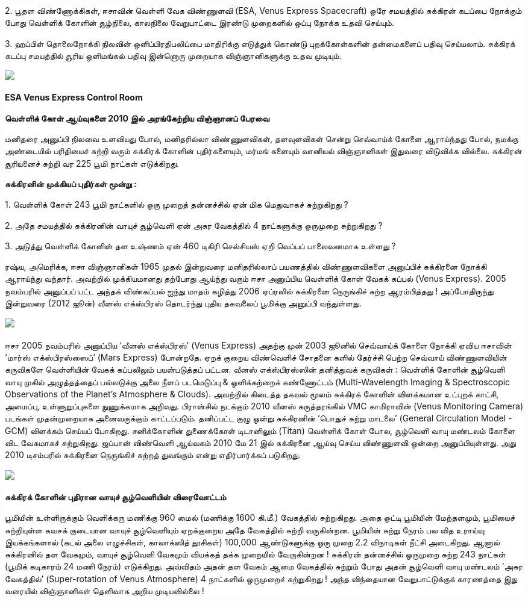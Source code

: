 2\. பூதள விண்ணோக்கிகள், ஈசாவின் வெள்ளி வேக விண்ணுளவி (ESA, Venus Express Spacecraft) ஒரே சமயத்தில் சுக்கிரன் கடப்பை நோக்கும் போது வெள்ளிக் கோளின் சூழ்நிலை, காலநிலை வேறுபாட்டை இரண்டு முறைகளில் ஒப்பு நோக்க உதவி செய்யும்.

3\. ஹப்பிள் தொலைநோக்கி நிலவின் ஒளிப்பிரதிபலிப்பை மாதிரிக்கு எடுத்துக் கொண்டு புறக்கோள்களின் தன்மைகளைப் பதிவு செய்யலாம். சுக்கிரக் கடப்பு சமயத்தில் சூரிய ஒளிமங்கல் பதிவு இன்னொரு முறையாக விஞ்ஞானிகளுக்கு உதவ முடியும்.

![](https://jayabarathan.files.wordpress.com/2012/06/fig-1k-esa-control-room.jpg?w=584)

**ESA Venus Express Control Room**

**வெள்ளிக் கோள் ஆய்வுகளை 2010 இல் அரங்கேற்றிய விஞ்ஞானப் பேரவை**

மனிதரை அனுப்பி நிலவை உளவியது போல், மனிதரில்லா விண்ணுளவிகள், தளவுளவிகள் சென்று செவ்வாய்க் கோளை ஆராய்ந்தது போல், நமக்கு அண்டையில் பரிதியைச் சுற்றி வரும் சுக்கிரக் கோளின் புதிர்களையும், மர்மங் களையும் வானியல் விஞ்ஞானிகள் இதுவரை விடுவிக்க வில்லை. சுக்கிரன் சூரியனைச் சுற்றி வர 225 பூமி நாட்கள் எடுக்கிறது.

**சுக்கிரனின் முக்கியப் புதிர்கள் மூன்று :**

1\. வெள்ளிக் கோள் 243 பூமி நாட்களில் ஒரு முறைத் தன்னச்சில் ஏன் மிக மெதுவாகச் சுற்றுகிறது ?

2\. அதே சமயத்தில் சுக்கிரனின் வாயுச் சூழ்வெளி ஏன் அசுர வேகத்தில் 4 நாட்களுக்கு ஒருமுறை சுற்றுகிறது ?

3\. அடுத்து வெள்ளிக் கோளின் தள உஷ்ணம் ஏன் 460 டிகிரி செல்சியஸ் ஏறி வெப்பப் பாலைவனமாக உள்ளது ?

ரஷ்ய, அமெரிக்க, ஈசா விஞ்ஞானிகள் 1965 முதல் இன்றுவரை மனிதரில்லாப் பயணத்தில் விண்ணுளவிகளை அனுப்பிச் சுக்கிரனை நோக்கி ஆராய்ந்து வந்தார். அவற்றில் முக்கியமானது தற்போது ஆய்ந்து வரும் ஈசா அனுப்பிய வெள்ளிக் கோள் வேகக் கப்பல் (Venus Express). 2005 நவம்பரில் அனுப்பப் பட்ட அந்தக் விண்கப்பல் ஐந்து மாதம் கழித்து 2006 ஏப்ரலில் சுக்கிரனை நெருங்கிச் சுற்ற ஆரம்பித்தது ! அப்போதிருந்து இன்றுவரை (2012 ஜூன்) வீனஸ் எக்ஸ்பிரஸ் தொடர்ந்து புதிய தகவலைப் பூமிக்கு அனுப்பி வந்துள்ளது.

![](https://jayabarathan.files.wordpress.com/2010/07/fig-1c-venus-earth-comparision.jpg?w=604&h=546)

ஈசா 2005 நவம்பரில் அனுப்பிய ‘வீனஸ் எக்ஸ்பிரஸ்’ (Venus Express) அதற்கு முன் 2003 ஜூனில் செவ்வாய்க் கோளை நோக்கி ஏவிய ஈசாவின் ‘மார்ஸ் எக்ஸ்பிரஸ்ஸைப்’ (Mars Express) போன்றதே. ஏறக் குறைய விண்வெளிச் சோதனை களில் தேர்ச்சி பெற்ற செவ்வாய் விண்ணுளவியின் கருவிகளே வெள்ளியின் வேகக் கப்பலிலும் பயன்படுத்தப் பட்டன. வீனஸ் எக்ஸ்பிரஸ்ஸின் தனித்துவக் கருவிகள் : வெள்ளிக் கோளின் சூழ்வெளி வாயு முகில் அழுத்தத்தைப் பல்லடுக்கு அலை நீளப் படமெடுப்பு & ஒளிக்கற்றைக் கண்ணோட்டம் (Multi-Wavelength Imaging & Spectroscopic Observations of the Planet’s Atmosphere & Clouds). அவற்றில் கிடைத்த தகவல் மூலம் சுக்கிரக் கோளின் விளக்கமான உட்புறக் காட்சி, அமைப்பு, உள்ளுறுப்புகளை நுணுக்கமாக அறிவது. பிரான்சில் நடக்கும் 2010 வீனஸ் கருத்தரங்கில் VMC காமிராவின் (Venus Monitoring Camera) படங்கள் முதன்முறையாக அனைவருக்கும் காட்டப்படும். தனிப்பட்ட குழு ஒன்று சுக்கிரனின் ‘பொதுச் சுற்று மாடலை’ (General Circulation Model -GCM) விளக்கம் செய்யப் போகிறது. சனிக்கோளின் துணைக்கோள் டிடானிலும் (Titan) வெள்ளிக் கோள் போல, சூழ்வெளி வாயு மண்டலம் கோளை விட வேகமாகச் சுற்றுகிறது. ஜப்பான் விண்வெளி ஆய்வகம் 2010 மே 21 இல் சுக்கிரனை ஆய்வு செய்ய விண்ணுளவி ஒன்றை அனுப்பியுள்ளது. அது 2010 டிசம்பரில் சுக்கிரனை நெருங்கிச் சுற்றத் துவங்கும் என்று எதிர்பார்க்கப் படுகிறது.

**![](https://jayabarathan.files.wordpress.com/2010/07/fig-1a-venus-express-instruments.jpg?w=540)**

**சுக்கிரக் கோளின் புதிரான வாயுச் சூழ்வெளியின் விரைவோட்டம்**

பூமியின் உள்ளிருக்கும் வெளிக்கரு மணிக்கு 960 மைல் (மணிக்கு 1600 கி.மீ.) வேகத்தில் சுற்றுகிறது. அதை ஒட்டி பூமியின் மேற்தளமும், பூமியைச் சுற்றியுள்ள கவசக் குடையான வாயுச் சூழ்வெளியும் ஏறக்குறைய அதே வேகத்தில் சுற்றி வருகின்றன. பூமியின் சுற்று நேரம் பல வித உராய்வு இயக்கங்களால் (கடல் அலை எழுச்சிகள், காலாக்ஸித் தூசிகள்) 100,000 ஆண்டுகளுக்கு ஒரு முறை 2.2 விநாடிகள் நீட்சி அடைகிறது. ஆனால் சுக்கிரனில் தள வேகமும், வாயுச் சூழ்வெளி வேகமும் வியக்கத் தக்க முறையில் வேறாகின்றன ! சுக்கிரன் தன்னச்சில் ஒருமுறை சுற்ற 243 நாட்கள் (பூமிக் கடிகாரம் 24 மணி நேரம்) எடுக்கிறது. அவ்விதம் அதன் தள வேகம் ஆமை வேகத்தில் சுற்றும் போது அதன் சூழ்வெளி வாயு மண்டலம் ‘அசுர வேகத்தில்’ (Super-rotation of Venus Atmosphere) 4 நாட்களில் ஒருமுறைச் சுற்றுகிறது ! அந்த விந்தையான வேறுபாட்டுக்குக் காரணத்தை இது வரையில் விஞ்ஞானிகள் தெளிவாக அறிய முடியவில்லை !
